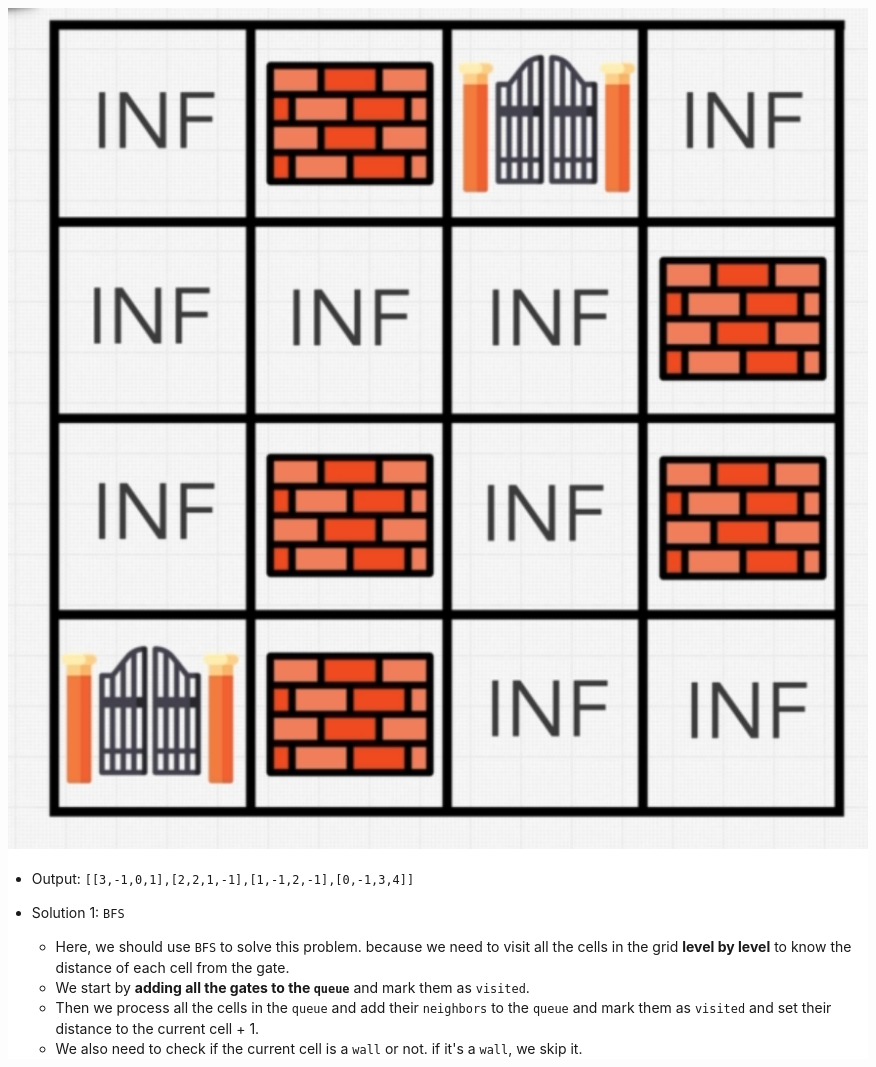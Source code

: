   ![walls and gates](./img/walls-gates-2.png)

  - Output: `[[3,-1,0,1],[2,2,1,-1],[1,-1,2,-1],[0,-1,3,4]]`

- Solution 1: `BFS`

  - Here, we should use `BFS` to solve this problem. because we need to visit all the cells in the grid **level by level** to know the distance of each cell from the gate.
  - We start by **adding all the gates to the `queue`** and mark them as `visited`.
  - Then we process all the cells in the `queue` and add their `neighbors` to the `queue` and mark them as `visited` and set their distance to the current cell + 1.
  - We also need to check if the current cell is a `wall` or not. if it's a `wall`, we skip it.
